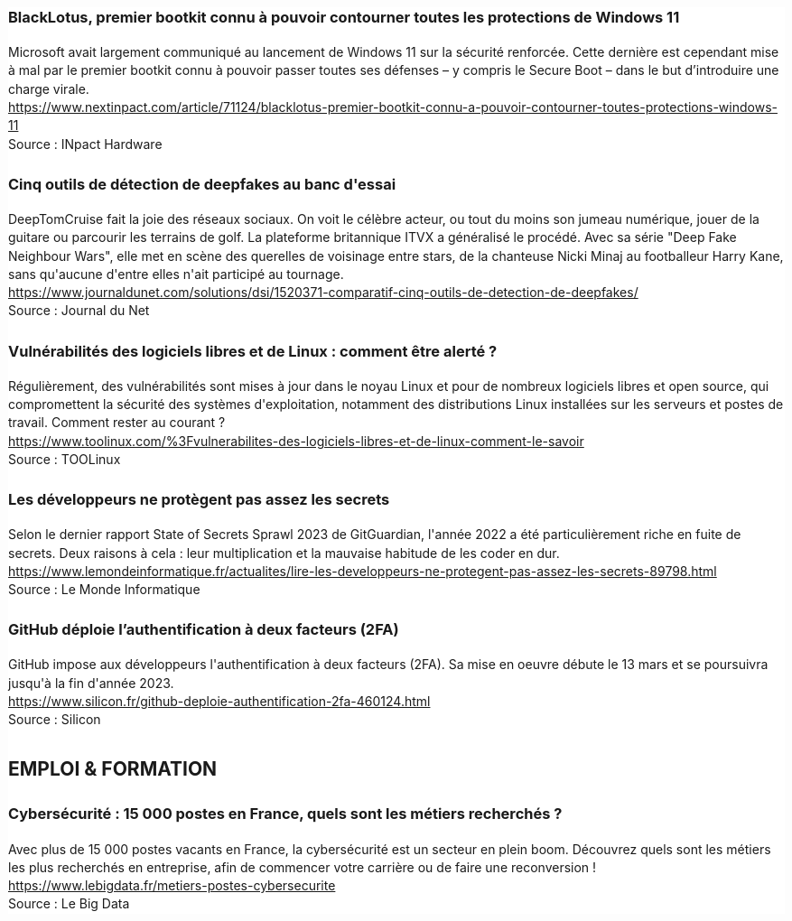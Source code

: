 ### BlackLotus, premier bootkit connu à pouvoir contourner toutes les protections de Windows 11
Microsoft avait largement communiqué au lancement de Windows 11 sur la sécurité renforcée. Cette dernière est cependant mise à mal par le premier bootkit connu à pouvoir passer toutes ses défenses – y compris le Secure Boot – dans le but d’introduire une charge virale.  
https://www.nextinpact.com/article/71124/blacklotus-premier-bootkit-connu-a-pouvoir-contourner-toutes-protections-windows-11  
Source : INpact Hardware

### Cinq outils de détection de deepfakes au banc d'essai
DeepTomCruise fait la joie des réseaux sociaux. On voit le célèbre acteur, ou tout du moins son jumeau numérique, jouer de la guitare ou parcourir les terrains de golf. La plateforme britannique ITVX a généralisé le procédé. Avec sa série "Deep Fake Neighbour Wars", elle met en scène des querelles de voisinage entre stars, de la chanteuse Nicki Minaj au footballeur Harry Kane, sans qu'aucune d'entre elles n'ait participé au tournage.  
https://www.journaldunet.com/solutions/dsi/1520371-comparatif-cinq-outils-de-detection-de-deepfakes/  
Source : Journal du Net

### Vulnérabilités des logiciels libres et de Linux : comment être alerté ?
Régulièrement, des vulnérabilités sont mises à jour dans le noyau Linux et pour de nombreux logiciels libres et open source, qui compromettent la sécurité des systèmes d'exploitation, notamment des distributions Linux installées sur les serveurs et postes de travail. Comment rester au courant ?  
https://www.toolinux.com/%3Fvulnerabilites-des-logiciels-libres-et-de-linux-comment-le-savoir  
Source : TOOLinux

### Les développeurs ne protègent pas assez les secrets
Selon le dernier rapport State of Secrets Sprawl 2023 de GitGuardian, l'année 2022 a été particulièrement riche en fuite de secrets. Deux raisons à cela : leur multiplication et la mauvaise habitude de les coder en dur.  
https://www.lemondeinformatique.fr/actualites/lire-les-developpeurs-ne-protegent-pas-assez-les-secrets-89798.html  
Source : Le Monde Informatique

### GitHub déploie l’authentification à deux facteurs (2FA)
GitHub impose aux développeurs l'authentification à deux facteurs (2FA). Sa mise en oeuvre débute le 13 mars et se poursuivra jusqu'à la fin d'année 2023.  
https://www.silicon.fr/github-deploie-authentification-2fa-460124.html  
Source : Silicon

## EMPLOI & FORMATION  

### Cybersécurité : 15 000 postes en France, quels sont les métiers recherchés ?
Avec plus de 15 000 postes vacants en France, la cybersécurité est un secteur en plein boom. Découvrez quels sont les métiers les plus recherchés en entreprise, afin de commencer votre carrière ou de faire une reconversion !  
https://www.lebigdata.fr/metiers-postes-cybersecurite  
Source : Le Big Data
